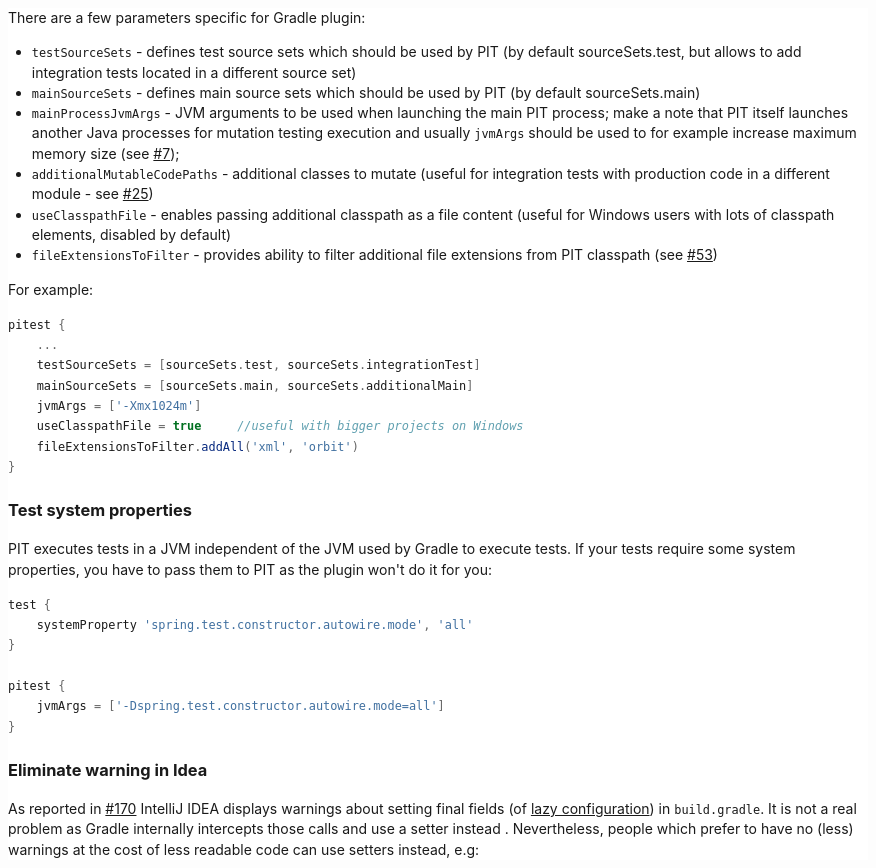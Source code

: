 There are a few parameters specific for Gradle plugin:

 - `testSourceSets` - defines test source sets which should be used by PIT (by default sourceSets.test, but allows
to add integration tests located in a different source set)
 - `mainSourceSets` - defines main source sets which should be used by PIT (by default sourceSets.main)
 - `mainProcessJvmArgs` - JVM arguments to be used when launching the main PIT process; make a note that PIT itself launches
another Java processes for mutation testing execution and usually `jvmArgs` should be used to for example increase maximum memory size
(see [#7](https://github.com/szpak/gradle-pitest-plugin/issues/7));
 - `additionalMutableCodePaths` - additional classes to mutate (useful for integration tests with production code in a different module - see [#25](https://github.com/szpak/gradle-pitest-plugin/issues/25))
 - `useClasspathFile` - enables passing additional classpath as a file content (useful for Windows users with lots of classpath elements, disabled by default)
 - `fileExtensionsToFilter` - provides ability to filter additional file extensions from PIT classpath (see [#53](https://github.com/szpak/gradle-pitest-plugin/issues/53))

For example:

```groovy
pitest {
    ...
    testSourceSets = [sourceSets.test, sourceSets.integrationTest]
    mainSourceSets = [sourceSets.main, sourceSets.additionalMain]
    jvmArgs = ['-Xmx1024m']
    useClasspathFile = true     //useful with bigger projects on Windows
    fileExtensionsToFilter.addAll('xml', 'orbit')
}
```

### Test system properties

PIT executes tests in a JVM independent of the JVM used by Gradle to execute tests. If your tests require some system properties, you have to pass them to PIT as the plugin won't do it for you:

```groovy
test {
    systemProperty 'spring.test.constructor.autowire.mode', 'all'
}

pitest {
    jvmArgs = ['-Dspring.test.constructor.autowire.mode=all']
}
```

### Eliminate warning in Idea

As reported in [#170](https://github.com/szpak/gradle-pitest-plugin/pull/170) IntelliJ IDEA displays warnings about setting final fields (of [lazy configuration](https://docs.gradle.org/current/userguide/lazy_configuration.html)) in `build.gradle`. It is not a real problem as Gradle internally intercepts those calls and use a setter instead . Nevertheless, people which prefer to have no (less) warnings at the cost of less readable code can use setters instead, e.g:
